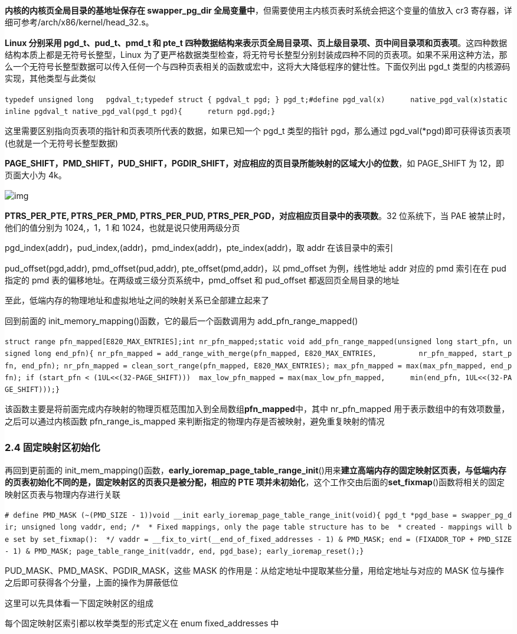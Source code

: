 **内核的内核页全局目录的基地址保存在 swapper_pg_dir 全局变量中**，但需要使用主内核页表时系统会把这个变量的值放入 cr3 寄存器，详细可参考/arch/x86/kernel/head_32.s。

**Linux 分别采用 pgd_t、pud_t、pmd_t 和 pte_t 四种数据结构来表示页全局目录项、页上级目录项、页中间目录项和页表项**。这四种数据结构本质上都是无符号长整型，Linux 为了更严格数据类型检查，将无符号长整型分别封装成四种不同的页表项。如果不采用这种方法，那么一个无符号长整型数据可以传入任何一个与四种页表相关的函数或宏中，这将大大降低程序的健壮性。下面仅列出 pgd_t 类型的内核源码实现，其他类型与此类似

```
typedef unsigned long   pgdval_t;typedef struct { pgdval_t pgd; } pgd_t;#define pgd_val(x)      native_pgd_val(x)static inline pgdval_t native_pgd_val(pgd_t pgd){      return pgd.pgd;}
```

这里需要区别指向页表项的指针和页表项所代表的数据，如果已知一个 pgd_t 类型的指针 pgd，那么通过 pgd_val(*pgd)即可获得该页表项(也就是一个无符号长整型数据)

**PAGE_SHIFT，PMD_SHIFT，PUD_SHIFT，PGDIR_SHIFT，对应相应的页目录所能映射的区域大小的位数**，如 PAGE_SHIFT 为 12，即页面大小为 4k。

![img](https://linuxcpp.0voice.com/zb_users/upload/2022/12/202212171714575379377.png)

**PTRS_PER_PTE, PTRS_PER_PMD, PTRS_PER_PUD, PTRS_PER_PGD，对应相应页目录中的表项数**。32 位系统下，当 PAE 被禁止时，他们的值分别为 1024,，1，1 和 1024，也就是说只使用两级分页

pgd_index(addr)，pud_index,(addr)，pmd_index(addr)，pte_index(addr)，取 addr 在该目录中的索引

pud_offset(pgd,addr), pmd_offset(pud,addr), pte_offset(pmd,addr)，以 pmd_offset 为例，线性地址 addr 对应的 pmd 索引在在 pud 指定的 pmd 表的偏移地址。在两级或三级分页系统中，pmd_offset 和 pud_offset 都返回页全局目录的地址

至此，低端内存的物理地址和虚拟地址之间的映射关系已全部建立起来了

回到前面的 init_memory_mapping()函数，它的最后一个函数调用为 add_pfn_range_mapped()

```
struct range pfn_mapped[E820_MAX_ENTRIES];int nr_pfn_mapped;static void add_pfn_range_mapped(unsigned long start_pfn, unsigned long end_pfn){ nr_pfn_mapped = add_range_with_merge(pfn_mapped, E820_MAX_ENTRIES,          nr_pfn_mapped, start_pfn, end_pfn); nr_pfn_mapped = clean_sort_range(pfn_mapped, E820_MAX_ENTRIES); max_pfn_mapped = max(max_pfn_mapped, end_pfn); if (start_pfn < (1UL<<(32-PAGE_SHIFT)))  max_low_pfn_mapped = max(max_low_pfn_mapped,      min(end_pfn, 1UL<<(32-PAGE_SHIFT)));}
```

该函数主要是将前面完成内存映射的物理页框范围加入到全局数组**pfn_mapped**中，其中 nr_pfn_mapped 用于表示数组中的有效项数量，之后可以通过内核函数 pfn_range_is_mapped 来判断指定的物理内存是否被映射，避免重复映射的情况

### 2.4 **固定映射区初始化**

再回到更前面的 init_mem_mapping()函数，**early_ioremap_page_table_range_init**()用来**建立高端内存的固定映射区页表，与低端内存的页表初始化不同的是，固定映射区的页表只是被分配，相应的 PTE 项并未初始化**，这个工作交由后面的**set_fixmap**()函数将相关的固定映射区页表与物理内存进行关联

```
# define PMD_MASK (~(PMD_SIZE - 1))void __init early_ioremap_page_table_range_init(void){ pgd_t *pgd_base = swapper_pg_dir; unsigned long vaddr, end; /*  * Fixed mappings, only the page table structure has to be  * created - mappings will be set by set_fixmap():  */ vaddr = __fix_to_virt(__end_of_fixed_addresses - 1) & PMD_MASK; end = (FIXADDR_TOP + PMD_SIZE - 1) & PMD_MASK; page_table_range_init(vaddr, end, pgd_base); early_ioremap_reset();}
```

PUD_MASK、PMD_MASK、PGDIR_MASK，这些 MASK 的作用是：从给定地址中提取某些分量，用给定地址与对应的 MASK 位与操作之后即可获得各个分量，上面的操作为屏蔽低位

这里可以先具体看一下固定映射区的组成

每个固定映射区索引都以枚举类型的形式定义在 enum fixed_addresses 中
